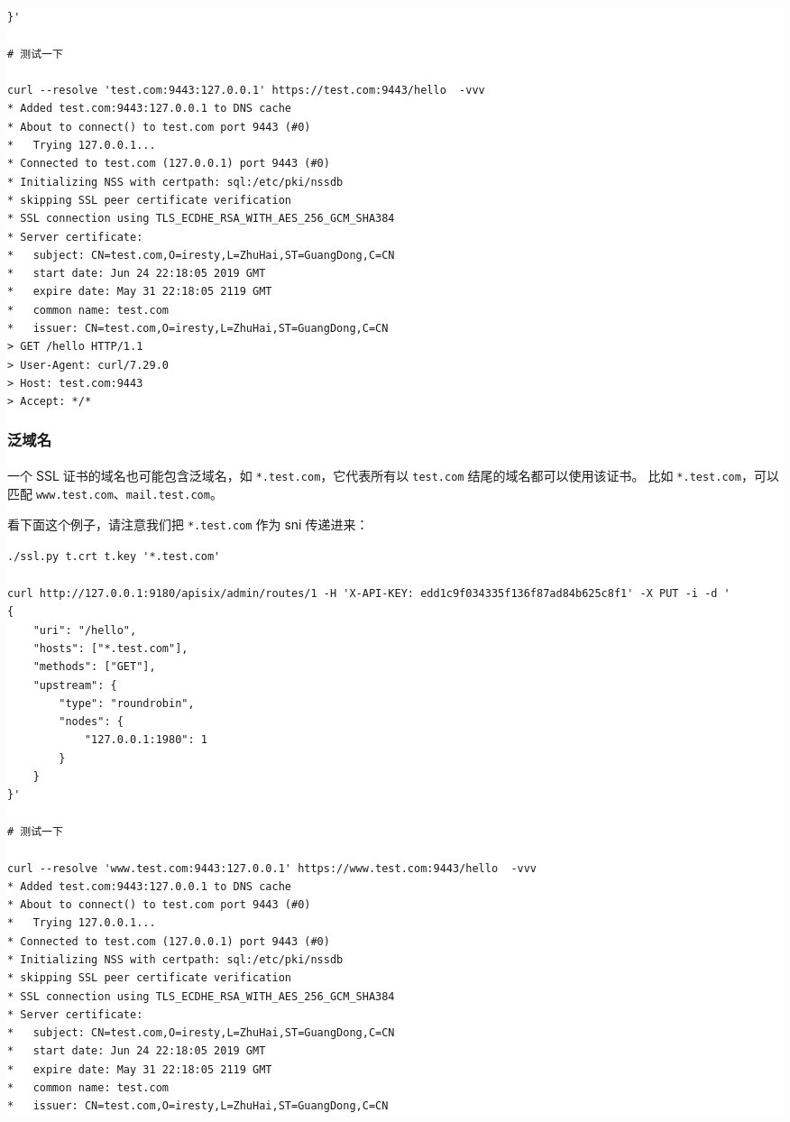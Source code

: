 ```shell
}'

# 测试一下

curl --resolve 'test.com:9443:127.0.0.1' https://test.com:9443/hello  -vvv
* Added test.com:9443:127.0.0.1 to DNS cache
* About to connect() to test.com port 9443 (#0)
*   Trying 127.0.0.1...
* Connected to test.com (127.0.0.1) port 9443 (#0)
* Initializing NSS with certpath: sql:/etc/pki/nssdb
* skipping SSL peer certificate verification
* SSL connection using TLS_ECDHE_RSA_WITH_AES_256_GCM_SHA384
* Server certificate:
* 	subject: CN=test.com,O=iresty,L=ZhuHai,ST=GuangDong,C=CN
* 	start date: Jun 24 22:18:05 2019 GMT
* 	expire date: May 31 22:18:05 2119 GMT
* 	common name: test.com
* 	issuer: CN=test.com,O=iresty,L=ZhuHai,ST=GuangDong,C=CN
> GET /hello HTTP/1.1
> User-Agent: curl/7.29.0
> Host: test.com:9443
> Accept: */*
```

### 泛域名

一个 SSL 证书的域名也可能包含泛域名，如 `*.test.com`，它代表所有以 `test.com` 结尾的域名都可以使用该证书。
比如 `*.test.com`，可以匹配 `www.test.com`、`mail.test.com`。

看下面这个例子，请注意我们把 `*.test.com` 作为 sni 传递进来：

```shell
./ssl.py t.crt t.key '*.test.com'

curl http://127.0.0.1:9180/apisix/admin/routes/1 -H 'X-API-KEY: edd1c9f034335f136f87ad84b625c8f1' -X PUT -i -d '
{
    "uri": "/hello",
    "hosts": ["*.test.com"],
    "methods": ["GET"],
    "upstream": {
        "type": "roundrobin",
        "nodes": {
            "127.0.0.1:1980": 1
        }
    }
}'

# 测试一下

curl --resolve 'www.test.com:9443:127.0.0.1' https://www.test.com:9443/hello  -vvv
* Added test.com:9443:127.0.0.1 to DNS cache
* About to connect() to test.com port 9443 (#0)
*   Trying 127.0.0.1...
* Connected to test.com (127.0.0.1) port 9443 (#0)
* Initializing NSS with certpath: sql:/etc/pki/nssdb
* skipping SSL peer certificate verification
* SSL connection using TLS_ECDHE_RSA_WITH_AES_256_GCM_SHA384
* Server certificate:
* 	subject: CN=test.com,O=iresty,L=ZhuHai,ST=GuangDong,C=CN
* 	start date: Jun 24 22:18:05 2019 GMT
* 	expire date: May 31 22:18:05 2119 GMT
* 	common name: test.com
* 	issuer: CN=test.com,O=iresty,L=ZhuHai,ST=GuangDong,C=CN
```